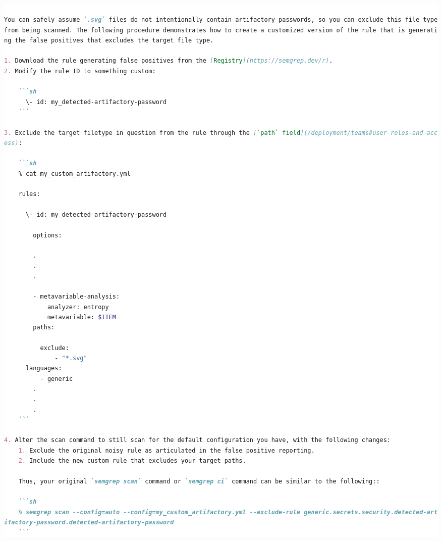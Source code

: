 ````markdown

You can safely assume `.svg` files do not intentionally contain artifactory passwords, so you can exclude this file type from being scanned. The following procedure demonstrates how to create a customized version of the rule that is generating the false positives that excludes the target file type.

1. Download the rule generating false positives from the [Registry](https://semgrep.dev/r).
2. Modify the rule ID to something custom:

    ```sh
      \- id: my_detected-artifactory-password
    ```

3. Exclude the target filetype in question from the rule through the [`path` field](/deployment/teams#user-roles-and-access):

    ```sh
    % cat my_custom_artifactory.yml

    rules:

      \- id: my_detected-artifactory-password

        options:

        .
        .
        .

        - metavariable-analysis:
            analyzer: entropy
            metavariable: $ITEM
        paths:

          exclude:
              - "*.svg"
      languages:
          - generic
        .
        .
        .
    ```

4. Alter the scan command to still scan for the default configuration you have, with the following changes:
    1. Exclude the original noisy rule as articulated in the false positive reporting.
    2. Include the new custom rule that excludes your target paths.

    Thus, your original `semgrep scan` command or `semgrep ci` command can be similar to the following::

    ```sh
    % semgrep scan --config=auto --config=my_custom_artifactory.yml --exclude-rule generic.secrets.security.detected-artifactory-password.detected-artifactory-password
    ```
````
